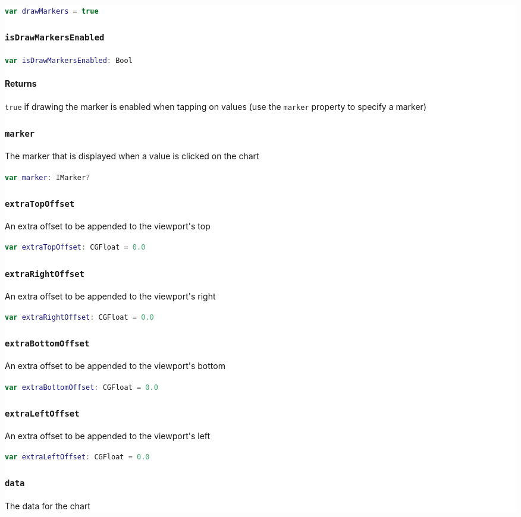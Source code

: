 ``` swift
var drawMarkers = true
```

### `isDrawMarkersEnabled`

``` swift
var isDrawMarkersEnabled: Bool
```

#### Returns

`true` if drawing the marker is enabled when tapping on values (use the `marker` property to specify a marker)

### `marker`

The marker that is displayed when a value is clicked on the chart

``` swift
var marker: IMarker?
```

### `extraTopOffset`

An extra offset to be appended to the viewport's top

``` swift
var extraTopOffset: CGFloat = 0.0
```

### `extraRightOffset`

An extra offset to be appended to the viewport's right

``` swift
var extraRightOffset: CGFloat = 0.0
```

### `extraBottomOffset`

An extra offset to be appended to the viewport's bottom

``` swift
var extraBottomOffset: CGFloat = 0.0
```

### `extraLeftOffset`

An extra offset to be appended to the viewport's left

``` swift
var extraLeftOffset: CGFloat = 0.0
```

### `data`

The data for the chart
